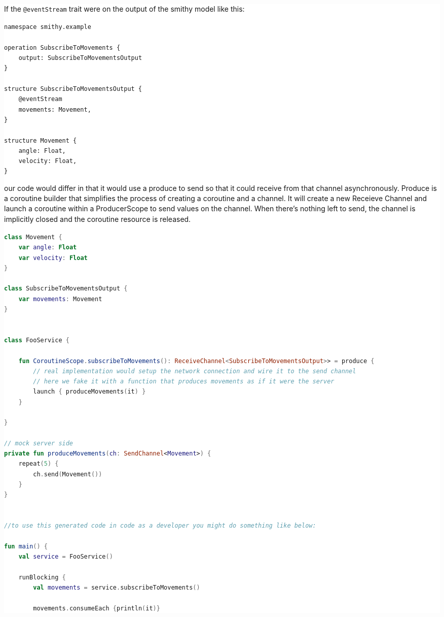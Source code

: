 If the `@eventStream` trait were on the output of the smithy model like this:

```
namespace smithy.example

operation SubscribeToMovements {
    output: SubscribeToMovementsOutput
}

structure SubscribeToMovementsOutput {
    @eventStream
    movements: Movement,
}

structure Movement {
    angle: Float,
    velocity: Float,
}
```

our code would differ in that it would use a produce to send so that it could receive from that channel asynchronously. Produce is a coroutine builder that simplifies the process of creating a coroutine and a channel. It will create a new Receieve Channel and launch a coroutine within a ProducerScope to send values on the channel. When there’s nothing left to send, the channel is implicitly closed and the coroutine resource is released.

```kotlin
class Movement {
    var angle: Float
    var velocity: Float
}

class SubscribeToMovementsOutput {
    var movements: Movement
}


class FooService {

    fun CoroutineScope.subscribeToMovements(): ReceiveChannel<SubscribeToMovementsOutput>> = produce {
        // real implementation would setup the network connection and wire it to the send channel
        // here we fake it with a function that produces movements as if it were the server
        launch { produceMovements(it) }
    }

}

// mock server side
private fun produceMovements(ch: SendChannel<Movement>) {
    repeat(5) {
        ch.send(Movement())
    }
}


//to use this generated code in code as a developer you might do something like below:

fun main() {
    val service = FooService()
 
    runBlocking {
        val movements = service.subscribeToMovements()

        movements.consumeEach {println(it)}
```